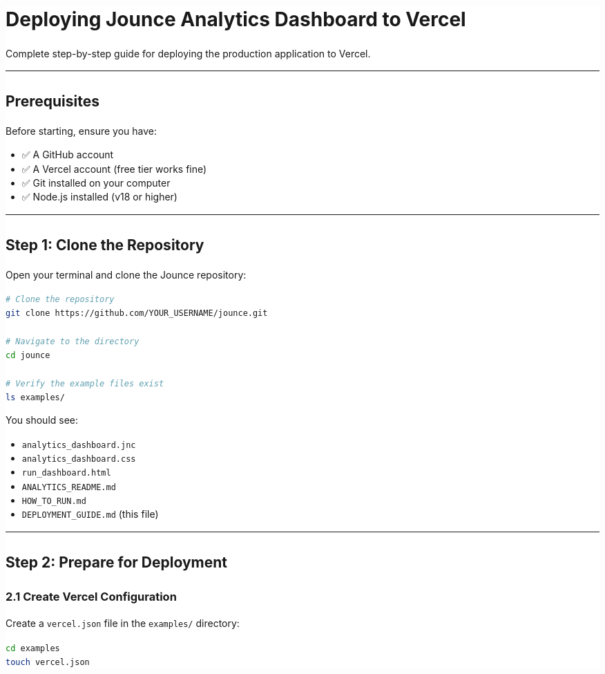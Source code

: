 # Deploying Jounce Analytics Dashboard to Vercel

Complete step-by-step guide for deploying the production application to Vercel.

---

## Prerequisites

Before starting, ensure you have:

- ✅ A GitHub account
- ✅ A Vercel account (free tier works fine)
- ✅ Git installed on your computer
- ✅ Node.js installed (v18 or higher)

---

## Step 1: Clone the Repository

Open your terminal and clone the Jounce repository:

```bash
# Clone the repository
git clone https://github.com/YOUR_USERNAME/jounce.git

# Navigate to the directory
cd jounce

# Verify the example files exist
ls examples/
```

You should see:
- `analytics_dashboard.jnc`
- `analytics_dashboard.css`
- `run_dashboard.html`
- `ANALYTICS_README.md`
- `HOW_TO_RUN.md`
- `DEPLOYMENT_GUIDE.md` (this file)

---

## Step 2: Prepare for Deployment

### 2.1 Create Vercel Configuration

Create a `vercel.json` file in the `examples/` directory:

```bash
cd examples
touch vercel.json
```
